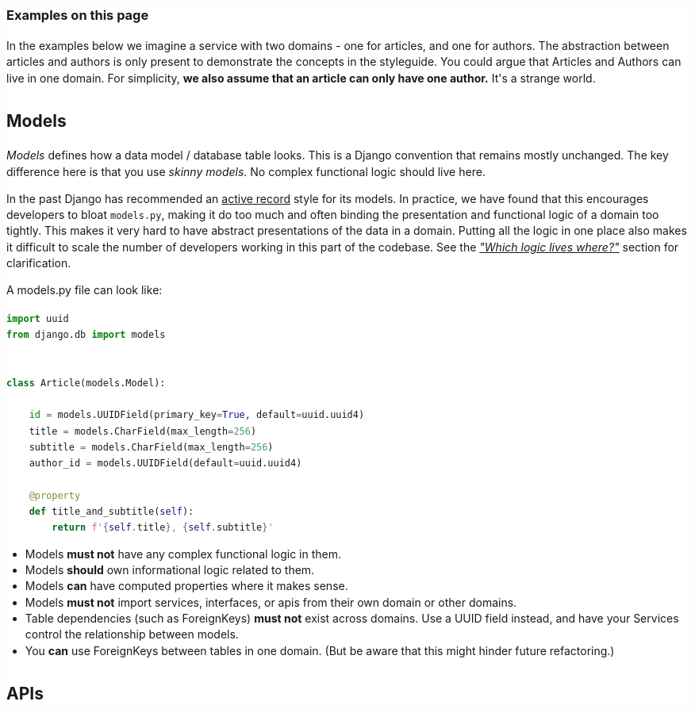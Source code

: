 
### Examples on this page

In the examples below we imagine a service with two domains - one for articles, and one for authors. The abstraction between articles and authors is only present to demonstrate the concepts in the styleguide. You could argue that Articles and Authors can live in one domain. For simplicity, **we also assume that an article can only have one author.** It's a strange world.



## Models

_Models_ defines how a data model / database table looks. This is a Django convention that remains mostly unchanged. The key difference here is that you use _skinny models_. No complex functional logic should live here.

In the past Django has recommended an [active record](https://docs.djangoproject.com/en/3.2/misc/design-philosophies/#models) style for its models. In practice, we have found that this encourages developers to bloat `models.py`, making it do too much and often binding the presentation and functional logic of a domain too tightly. This makes it very hard to have abstract presentations of the data in a domain. Putting all the logic in one place also makes it difficult to scale the number of developers working in this part of the codebase. See the [_"Which logic lives where?"_](/styleguide/#which-logic-lives-where) section for clarification.

A models.py file can look like:

```python
import uuid
from django.db import models


class Article(models.Model):

    id = models.UUIDField(primary_key=True, default=uuid.uuid4)
    title = models.CharField(max_length=256)
    subtitle = models.CharField(max_length=256)
    author_id = models.UUIDField(default=uuid.uuid4)

    @property
    def title_and_subtitle(self):
        return f'{self.title}, {self.subtitle}'

```

- Models **must not** have any complex functional logic in them.
- Models **should** own informational logic related to them.
- Models **can** have computed properties where it makes sense.
- Models **must not** import services, interfaces, or apis from their own domain or other domains.
- Table dependencies (such as ForeignKeys) **must not** exist across domains. Use a UUID field instead, and have your Services control the relationship between models.
- You **can** use ForeignKeys between tables in one domain. (But be aware that this might hinder future refactoring.)


## APIs
